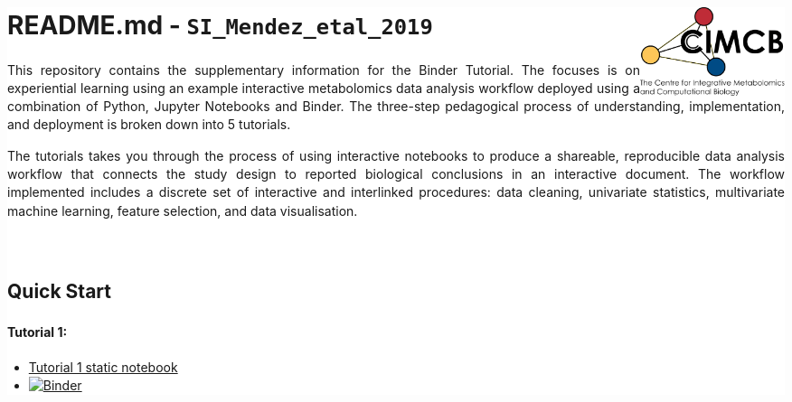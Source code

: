 <img src="images/logo_text.png" style="width: 160px; float: right;">

# README.md - `SI_Mendez_etal_2019`   

<p align="justify">
This repository contains the supplementary information for the Binder Tutorial. The focuses is on experiential learning using an example interactive metabolomics data analysis workflow deployed using a combination of Python, Jupyter Notebooks and Binder. The three-step pedagogical process of understanding, implementation, and deployment is broken down into 5 tutorials.
</p>

<p align="justify">
The tutorials takes you through the process of using interactive notebooks to produce a shareable, reproducible data analysis workflow that connects the study design to reported biological conclusions in an interactive document. The workflow implemented includes a discrete set of interactive and interlinked procedures: data cleaning, univariate statistics, multivariate machine learning, feature selection, and data visualisation. 
</p>

<br />
    
## Quick Start
#### Tutorial 1:
-  [Tutorial 1 static notebook](https://rawcdn.githack.com/CIMCB/MetabWorkflowTutorial/cc9ac0e35243d7f38b6b14f8d5892531a46ec1e1/Tutorial1.html)
- [![Binder](https://mybinder.org/badge_logo.svg)](https://mybinder.org/v2/gh/cimcb/MetabWorkflowTutorial/master)

